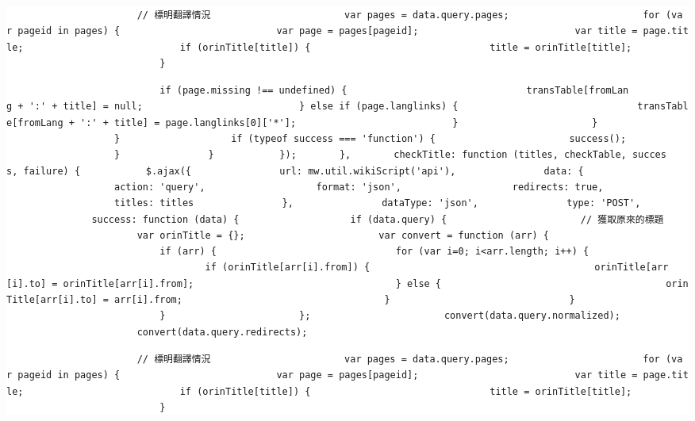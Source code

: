`                       // 標明翻譯情況`
`                       var pages = data.query.pages;`
`                       for (var pageid in pages) {`
`                           var page = pages[pageid];`
`                           var title = page.title;`
`                           if (orinTitle[title]) {`
`                               title = orinTitle[title];`
`                           }`

`                           if (page.missing !== undefined) {`
`                               transTable[fromLang + ':' + title] = null;`
`                           } else if (page.langlinks) {`
`                               transTable[fromLang + ':' + title] = page.langlinks[0]['*'];`
`                           }`
`                       }`
`                   }`
`                   if (typeof success === 'function') {`
`                       success();`
`                   }`
`               }`
`           });`
`       },`
`       checkTitle: function (titles, checkTable, success, failure) {`
`           $.ajax({`
`               url: mw.util.wikiScript('api'),`
`               data: {`
`                   action: 'query',`
`                   format: 'json',`
`                   redirects: true,`
`                   titles: titles`
`               },`
`               dataType: 'json',`
`               type: 'POST',`
`               success: function (data) {`
`                   if (data.query) {`
`                       // 獲取原來的標題`
`                       var orinTitle = {};`
`                       var convert = function (arr) {`
`                           if (arr) {`
`                               for (var i=0; i<arr.length; i++) {`
`                                   if (orinTitle[arr[i].from]) {`
`                                       orinTitle[arr[i].to] = orinTitle[arr[i].from];`
`                                   } else {`
`                                       orinTitle[arr[i].to] = arr[i].from;`
`                                   }`
`                               }`
`                           }`
`                       };`
`                       convert(data.query.normalized);`
`                       convert(data.query.redirects);`

`                       // 標明翻譯情況`
`                       var pages = data.query.pages;`
`                       for (var pageid in pages) {`
`                           var page = pages[pageid];`
`                           var title = page.title;`
`                           if (orinTitle[title]) {`
`                               title = orinTitle[title];`
`                           }`

